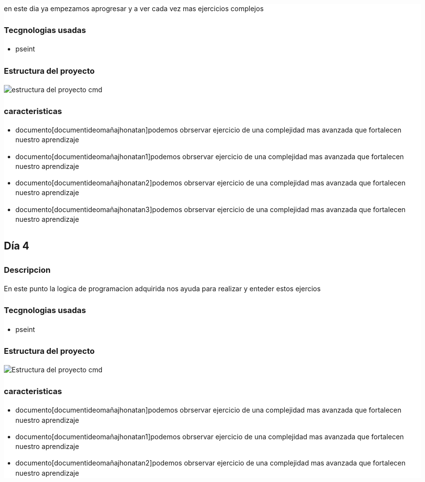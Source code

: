 en este dia ya empezamos aprogresar y a ver cada vez mas ejercicios complejos 

### Tecgnologias usadas 

* pseint

### Estructura del proyecto


![estructura del proyecto cmd](image-2.png)


### caracteristicas 

* documento[documentideomañajhonatan]podemos obrservar ejercicio de una complejidad mas avanzada que fortalecen nuestro aprendizaje 


* documento[documentideomañajhonatan1]podemos obrservar ejercicio de una complejidad mas avanzada que fortalecen nuestro aprendizaje 


* documento[documentideomañajhonatan2]podemos obrservar ejercicio de una complejidad mas avanzada que fortalecen nuestro aprendizaje 


* documento[documentideomañajhonatan3]podemos obrservar ejercicio de una complejidad mas avanzada que fortalecen nuestro aprendizaje 



## Día 4

### Descripcion

En este punto la logica de programacion adquirida nos ayuda para realizar y enteder estos ejercios


### Tecgnologias usadas 

* pseint

### Estructura del proyecto

![Estructura del proyecto cmd](image-3.png)


### caracteristicas 

* documento[documentideomañajhonatan]podemos obrservar ejercicio de una complejidad mas avanzada que fortalecen nuestro aprendizaje 


* documento[documentideomañajhonatan1]podemos obrservar ejercicio de una complejidad mas avanzada que fortalecen nuestro aprendizaje 


* documento[documentideomañajhonatan2]podemos obrservar ejercicio de una complejidad mas avanzada que fortalecen nuestro aprendizaje 
